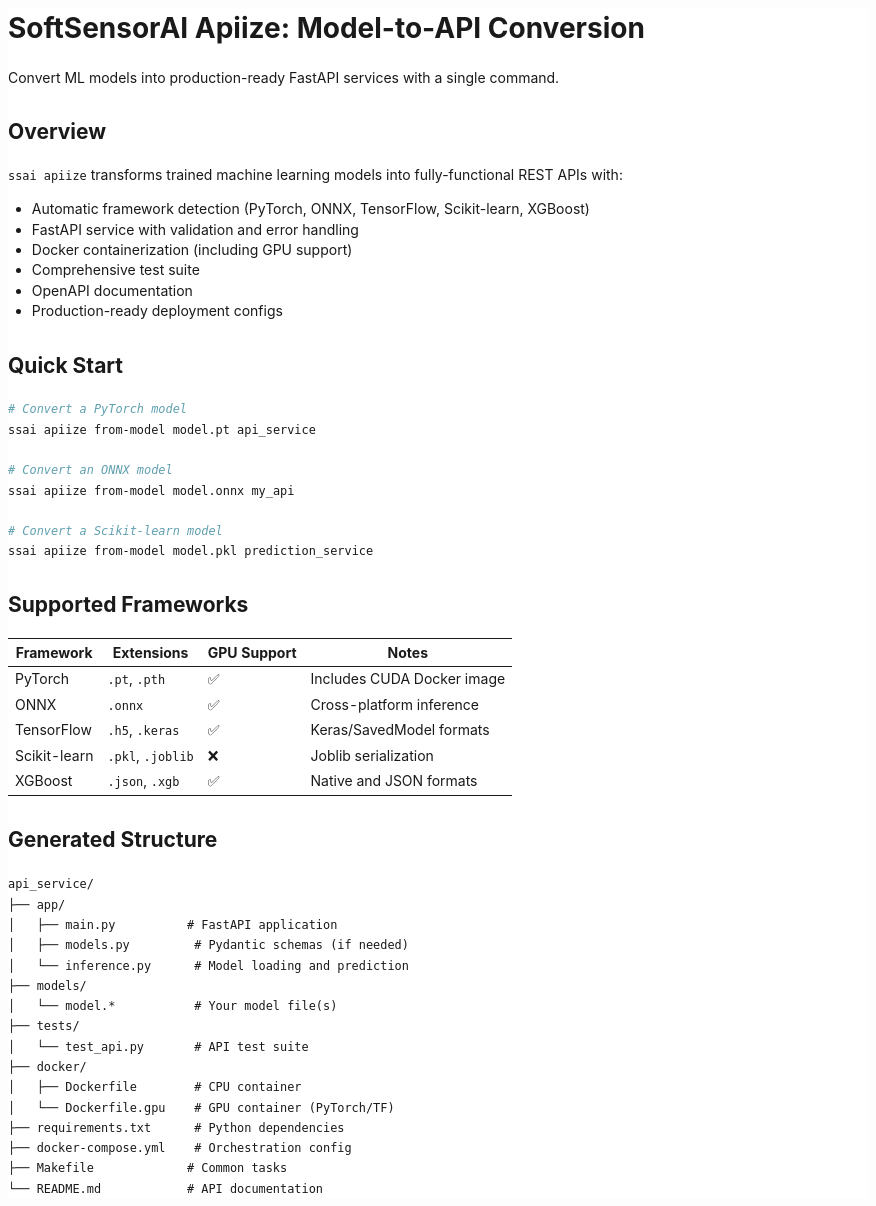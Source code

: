 # SoftSensorAI Apiize: Model-to-API Conversion

Convert ML models into production-ready FastAPI services with a single command.

## Overview

`ssai apiize` transforms trained machine learning models into fully-functional REST APIs with:

- Automatic framework detection (PyTorch, ONNX, TensorFlow, Scikit-learn, XGBoost)
- FastAPI service with validation and error handling
- Docker containerization (including GPU support)
- Comprehensive test suite
- OpenAPI documentation
- Production-ready deployment configs

## Quick Start

```bash
# Convert a PyTorch model
ssai apiize from-model model.pt api_service

# Convert an ONNX model
ssai apiize from-model model.onnx my_api

# Convert a Scikit-learn model
ssai apiize from-model model.pkl prediction_service
```

## Supported Frameworks

| Framework    | Extensions        | GPU Support | Notes                      |
| ------------ | ----------------- | ----------- | -------------------------- |
| PyTorch      | `.pt`, `.pth`     | ✅          | Includes CUDA Docker image |
| ONNX         | `.onnx`           | ✅          | Cross-platform inference   |
| TensorFlow   | `.h5`, `.keras`   | ✅          | Keras/SavedModel formats   |
| Scikit-learn | `.pkl`, `.joblib` | ❌          | Joblib serialization       |
| XGBoost      | `.json`, `.xgb`   | ✅          | Native and JSON formats    |

## Generated Structure

```
api_service/
├── app/
│   ├── main.py          # FastAPI application
│   ├── models.py         # Pydantic schemas (if needed)
│   └── inference.py      # Model loading and prediction
├── models/
│   └── model.*           # Your model file(s)
├── tests/
│   └── test_api.py       # API test suite
├── docker/
│   ├── Dockerfile        # CPU container
│   └── Dockerfile.gpu    # GPU container (PyTorch/TF)
├── requirements.txt      # Python dependencies
├── docker-compose.yml    # Orchestration config
├── Makefile             # Common tasks
└── README.md            # API documentation
```
